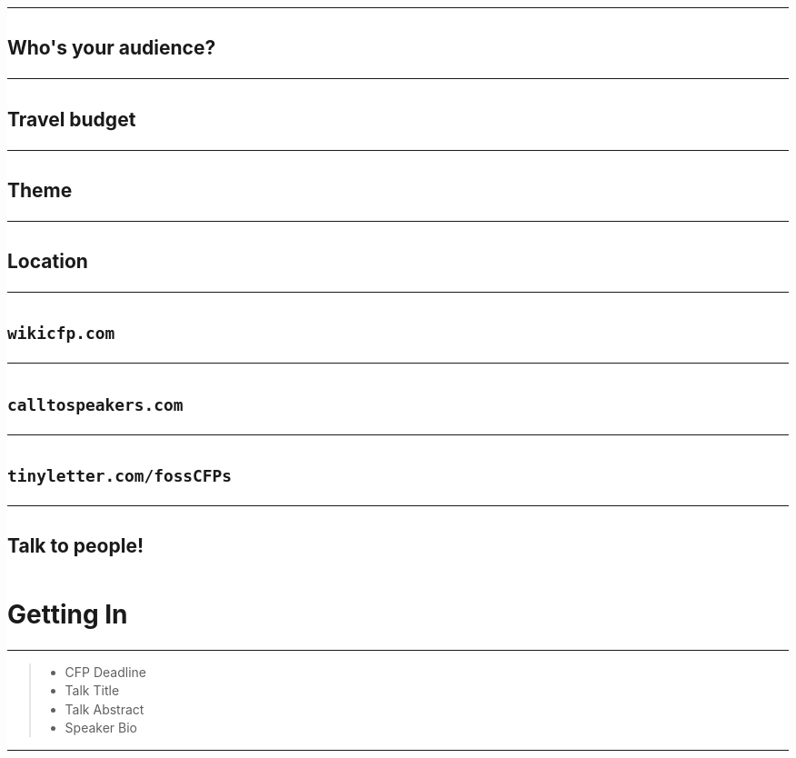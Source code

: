 <section>

---

## Who's your audience?

---

## Travel budget

---

## Theme

---

## Location

---



## `wikicfp.com`

---



## `calltospeakers.com`

---



## `tinyletter.com/fossCFPs`

---

## Talk to people!

</section> 

# Getting In

<section>

---

> - CFP Deadline
> - Talk Title
> - Talk Abstract
> - Speaker Bio

---